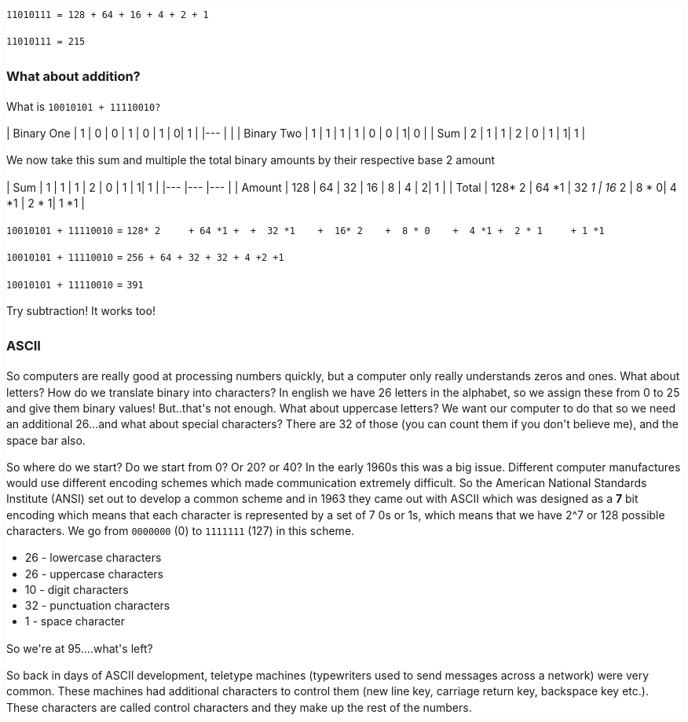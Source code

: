 `11010111 = 128 + 64 + 16 + 4 + 2 + 1`

`11010111 = 215`

### What about addition?

What is `10010101 + 11110010?`

|  Binary One	|  1 	| 0  	| 0 | 1  	| 0 | 1  	| 0| 1  	|
|---	|	|
|  Binary Two	|  1 	| 1  	| 1 | 1  	| 0 | 0  	| 1| 0  	|
|  Sum	|  2 	| 1  	| 1 | 2  	| 0 | 1  	| 1| 1  	|

We now take this sum and multiple the total binary amounts by their respective base 2 amount

|  Sum	|  1 	| 1  	| 1 | 2  	| 0 | 1  	| 1| 1  	|
|---	|---	|---	|
|  Amount 	|  128 	| 64  	| 32 | 16  	| 8 | 4  	| 2| 1  	|
|  Total 	|  128* 2 	| 64 *1  	| 32 *1 | 16* 2  	| 8 * 0| 4 *1   	| 2 * 1| 1 *1  	|

`10010101 + 11110010` =  `128* 2	 + 64 *1 + 	+  32 *1	+  16* 2	+  8 * 0	+  4 *1	+  2 * 1	 + 1 *1` 

`10010101 + 11110010` = `256 + 64 + 32 + 32 + 4 +2 +1`

`10010101 + 11110010` = `391`

Try subtraction! It works too!

### ASCII

So computers are really good at processing numbers quickly, but a computer only really understands zeros and ones. What about letters? How do we translate binary into characters? In english we have 26 letters in the alphabet, so we assign these from 0 to 25 and give them binary values! But..that's not enough. What about uppercase letters? We want our computer to do that so we need an additional 26...and what about special characters? There are 32 of those (you can count them if you don't believe me), and the space bar also. 

So where do we start? Do we start from 0? Or 20? or 40? In the early 1960s this was a big issue. Different computer manufactures would use different encoding schemes which made communication extremely difficult. So the American National Standards Institute (ANSI) set out to develop a common scheme and in 1963 they came out with ASCII which was designed as a __7__ bit encoding which means that each character is represented by a set of 7 0s or 1s, which means that we have 2^7 or 128 possible characters. We go from `0000000` (0) to `1111111` (127) in this scheme. 

- 26 - lowercase characters
- 26 - uppercase characters
- 10  - digit characters
- 32 -  punctuation characters
- 1 - space character

So we're at 95....what's left?

So back in days of ASCII development, teletype machines (typewriters used to send messages across a network) were very common. These machines had additional characters to control them (new line key, carriage return key, backspace key etc.). These characters are called control characters and they make up the rest of the numbers.
